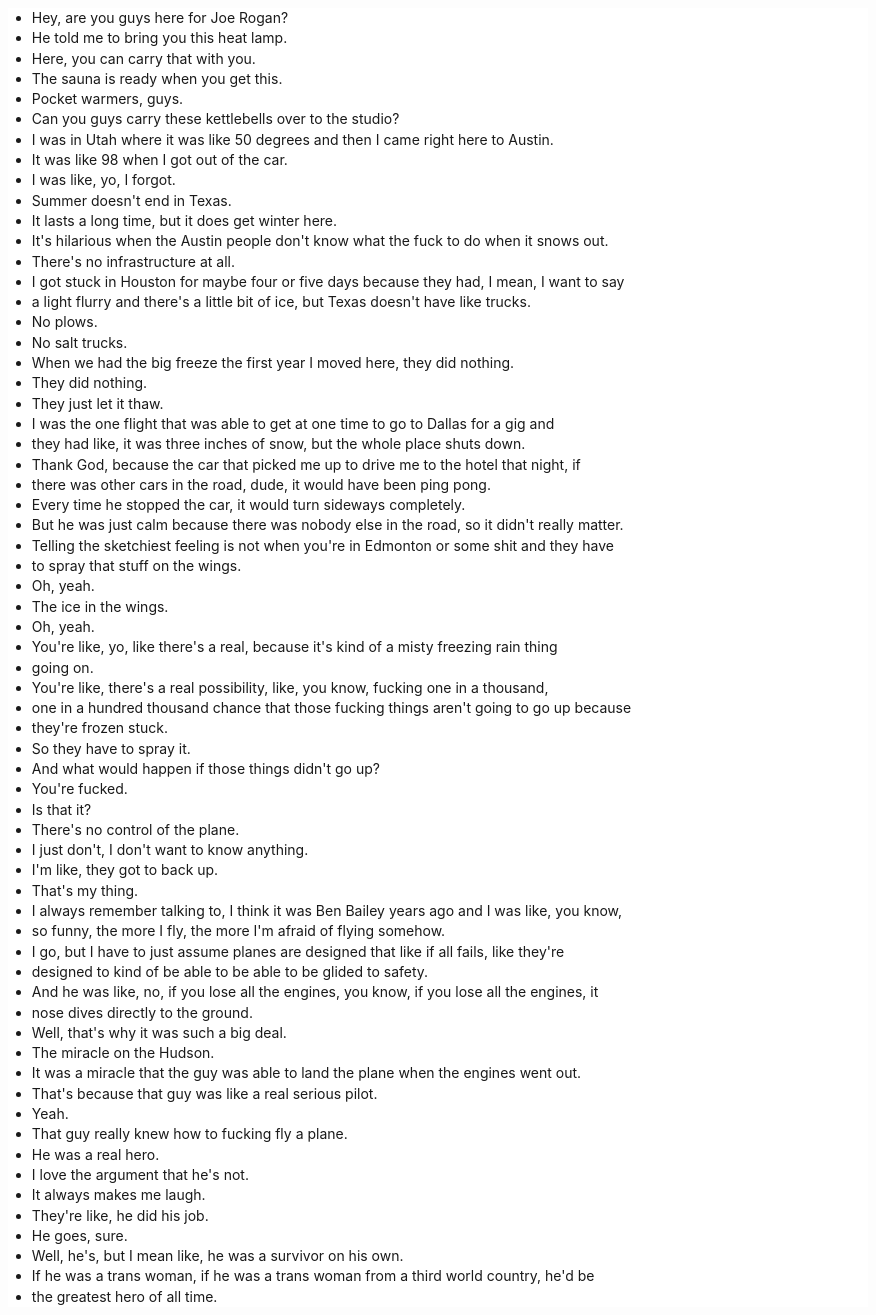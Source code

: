 *  Hey, are you guys here for Joe Rogan?
*  He told me to bring you this heat lamp.
*  Here, you can carry that with you.
*  The sauna is ready when you get this.
*  Pocket warmers, guys.
*  Can you guys carry these kettlebells over to the studio?
*  I was in Utah where it was like 50 degrees and then I came right here to Austin.
*  It was like 98 when I got out of the car.
*  I was like, yo, I forgot.
*  Summer doesn't end in Texas.
*  It lasts a long time, but it does get winter here.
*  It's hilarious when the Austin people don't know what the fuck to do when it snows out.
*  There's no infrastructure at all.
*  I got stuck in Houston for maybe four or five days because they had, I mean, I want to say
*  a light flurry and there's a little bit of ice, but Texas doesn't have like trucks.
*  No plows.
*  No salt trucks.
*  When we had the big freeze the first year I moved here, they did nothing.
*  They did nothing.
*  They just let it thaw.
*  I was the one flight that was able to get at one time to go to Dallas for a gig and
*  they had like, it was three inches of snow, but the whole place shuts down.
*  Thank God, because the car that picked me up to drive me to the hotel that night, if
*  there was other cars in the road, dude, it would have been ping pong.
*  Every time he stopped the car, it would turn sideways completely.
*  But he was just calm because there was nobody else in the road, so it didn't really matter.
*  Telling the sketchiest feeling is not when you're in Edmonton or some shit and they have
*  to spray that stuff on the wings.
*  Oh, yeah.
*  The ice in the wings.
*  Oh, yeah.
*  You're like, yo, like there's a real, because it's kind of a misty freezing rain thing
*  going on.
*  You're like, there's a real possibility, like, you know, fucking one in a thousand,
*  one in a hundred thousand chance that those fucking things aren't going to go up because
*  they're frozen stuck.
*  So they have to spray it.
*  And what would happen if those things didn't go up?
*  You're fucked.
*  Is that it?
*  There's no control of the plane.
*  I just don't, I don't want to know anything.
*  I'm like, they got to back up.
*  That's my thing.
*  I always remember talking to, I think it was Ben Bailey years ago and I was like, you know,
*  so funny, the more I fly, the more I'm afraid of flying somehow.
*  I go, but I have to just assume planes are designed that like if all fails, like they're
*  designed to kind of be able to be able to be glided to safety.
*  And he was like, no, if you lose all the engines, you know, if you lose all the engines, it
*  nose dives directly to the ground.
*  Well, that's why it was such a big deal.
*  The miracle on the Hudson.
*  It was a miracle that the guy was able to land the plane when the engines went out.
*  That's because that guy was like a real serious pilot.
*  Yeah.
*  That guy really knew how to fucking fly a plane.
*  He was a real hero.
*  I love the argument that he's not.
*  It always makes me laugh.
*  They're like, he did his job.
*  He goes, sure.
*  Well, he's, but I mean like, he was a survivor on his own.
*  If he was a trans woman, if he was a trans woman from a third world country, he'd be
*  the greatest hero of all time.